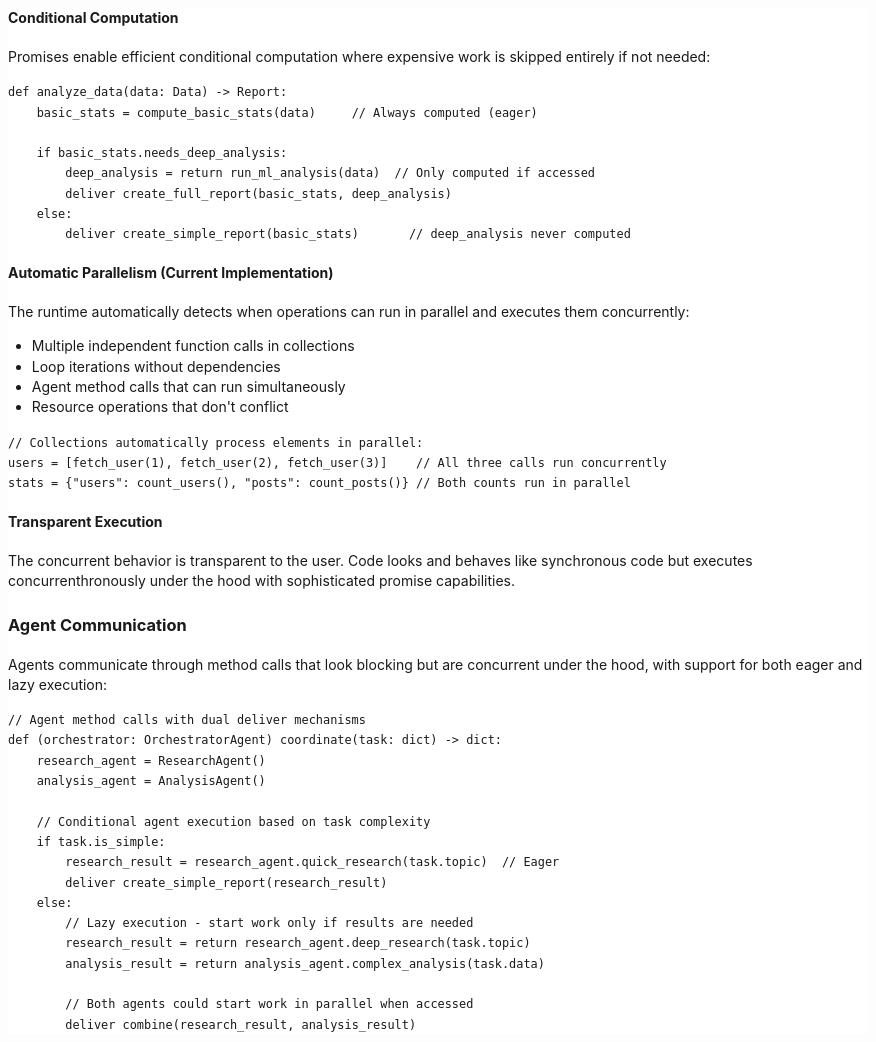 #### **Conditional Computation**

Promises enable efficient conditional computation where expensive work is skipped entirely if not needed:

```dana
def analyze_data(data: Data) -> Report:
    basic_stats = compute_basic_stats(data)     // Always computed (eager)
    
    if basic_stats.needs_deep_analysis:
        deep_analysis = return run_ml_analysis(data)  // Only computed if accessed
        deliver create_full_report(basic_stats, deep_analysis)
    else:
        deliver create_simple_report(basic_stats)       // deep_analysis never computed
```

#### **Automatic Parallelism (Current Implementation)**
The runtime automatically detects when operations can run in parallel and executes them concurrently:
- Multiple independent function calls in collections
- Loop iterations without dependencies  
- Agent method calls that can run simultaneously
- Resource operations that don't conflict

```dana
// Collections automatically process elements in parallel:
users = [fetch_user(1), fetch_user(2), fetch_user(3)]    // All three calls run concurrently
stats = {"users": count_users(), "posts": count_posts()} // Both counts run in parallel
```

#### **Transparent Execution**
The concurrent behavior is transparent to the user. Code looks and behaves like synchronous code but executes concurrenthronously under the hood with sophisticated promise capabilities.

### Agent Communication

Agents communicate through method calls that look blocking but are concurrent under the hood, with support for both eager and lazy execution:

```dana
// Agent method calls with dual deliver mechanisms
def (orchestrator: OrchestratorAgent) coordinate(task: dict) -> dict:
    research_agent = ResearchAgent()
    analysis_agent = AnalysisAgent()
    
    // Conditional agent execution based on task complexity
    if task.is_simple:
        research_result = research_agent.quick_research(task.topic)  // Eager
        deliver create_simple_report(research_result)
    else:
        // Lazy execution - start work only if results are needed
        research_result = return research_agent.deep_research(task.topic)  
        analysis_result = return analysis_agent.complex_analysis(task.data)
        
        // Both agents could start work in parallel when accessed
        deliver combine(research_result, analysis_result)
```
